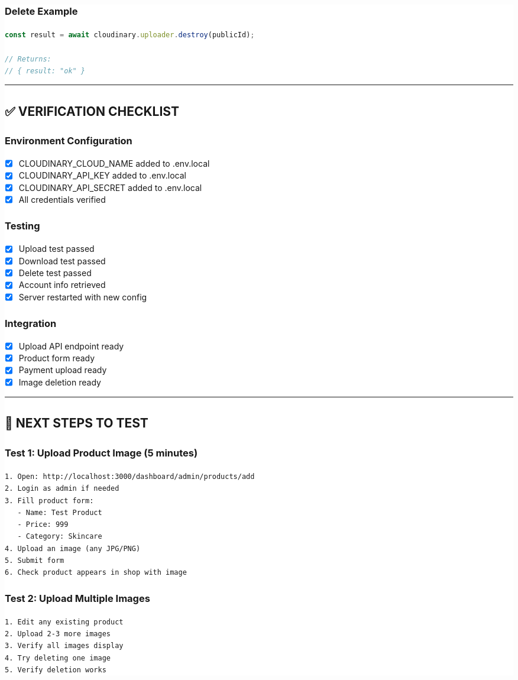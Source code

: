 ### Delete Example
```typescript
const result = await cloudinary.uploader.destroy(publicId);

// Returns:
// { result: "ok" }
```

---

## ✅ VERIFICATION CHECKLIST

### Environment Configuration
- [x] CLOUDINARY_CLOUD_NAME added to .env.local
- [x] CLOUDINARY_API_KEY added to .env.local
- [x] CLOUDINARY_API_SECRET added to .env.local
- [x] All credentials verified

### Testing
- [x] Upload test passed
- [x] Download test passed
- [x] Delete test passed
- [x] Account info retrieved
- [x] Server restarted with new config

### Integration
- [x] Upload API endpoint ready
- [x] Product form ready
- [x] Payment upload ready
- [x] Image deletion ready

---

## 🎯 NEXT STEPS TO TEST

### Test 1: Upload Product Image (5 minutes)
```
1. Open: http://localhost:3000/dashboard/admin/products/add
2. Login as admin if needed
3. Fill product form:
   - Name: Test Product
   - Price: 999
   - Category: Skincare
4. Upload an image (any JPG/PNG)
5. Submit form
6. Check product appears in shop with image
```

### Test 2: Upload Multiple Images
```
1. Edit any existing product
2. Upload 2-3 more images
3. Verify all images display
4. Try deleting one image
5. Verify deletion works
```

